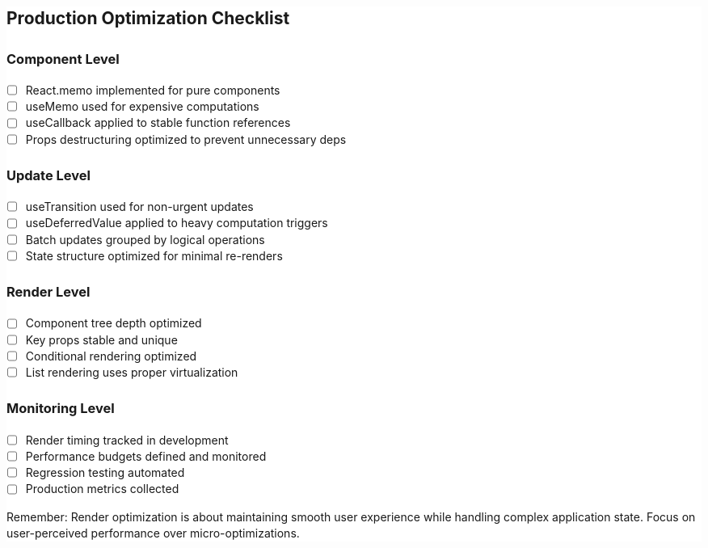 ## Production Optimization Checklist

### Component Level
- [ ] React.memo implemented for pure components
- [ ] useMemo used for expensive computations
- [ ] useCallback applied to stable function references
- [ ] Props destructuring optimized to prevent unnecessary deps

### Update Level
- [ ] useTransition used for non-urgent updates
- [ ] useDeferredValue applied to heavy computation triggers
- [ ] Batch updates grouped by logical operations
- [ ] State structure optimized for minimal re-renders

### Render Level
- [ ] Component tree depth optimized
- [ ] Key props stable and unique
- [ ] Conditional rendering optimized
- [ ] List rendering uses proper virtualization

### Monitoring Level
- [ ] Render timing tracked in development
- [ ] Performance budgets defined and monitored
- [ ] Regression testing automated
- [ ] Production metrics collected

Remember: Render optimization is about maintaining smooth user experience while handling complex application state. Focus on user-perceived performance over micro-optimizations.